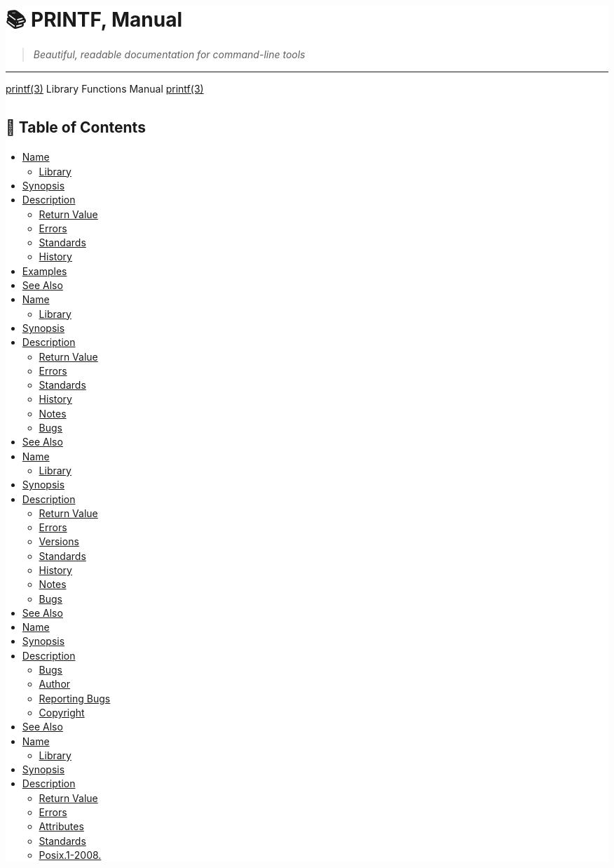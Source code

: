 # 📚 PRINTF, Manual

> *Beautiful, readable documentation for command-line tools*

---

[printf(3)](printf.html)                                                                                 Library Functions Manual                                                                                [printf(3)](printf.html)


## 📑 Table of Contents

- [Name](#name)
  - [Library](#library)
- [Synopsis](#synopsis)
- [Description](#description)
  - [Return Value](#return-value)
  - [Errors](#errors)
  - [Standards](#standards)
  - [History](#history)
- [Examples](#examples)
- [See Also](#see-also)
- [Name](#name)
  - [Library](#library)
- [Synopsis](#synopsis)
- [Description](#description)
  - [Return Value](#return-value)
  - [Errors](#errors)
  - [Standards](#standards)
  - [History](#history)
  - [Notes](#notes)
  - [Bugs](#bugs)
- [See Also](#see-also)
- [Name](#name)
  - [Library](#library)
- [Synopsis](#synopsis)
- [Description](#description)
  - [Return Value](#return-value)
  - [Errors](#errors)
  - [Versions](#versions)
  - [Standards](#standards)
  - [History](#history)
  - [Notes](#notes)
  - [Bugs](#bugs)
- [See Also](#see-also)
- [Name](#name)
- [Synopsis](#synopsis)
- [Description](#description)
  - [Bugs](#bugs)
  - [Author](#author)
  - [Reporting Bugs](#reporting-bugs)
  - [Copyright](#copyright)
- [See Also](#see-also)
- [Name](#name)
  - [Library](#library)
- [Synopsis](#synopsis)
- [Description](#description)
  - [Return Value](#return-value)
  - [Errors](#errors)
  - [Attributes](#attributes)
  - [Standards](#standards)
  - [Posix.1-2008.](#posix.1-2008.)